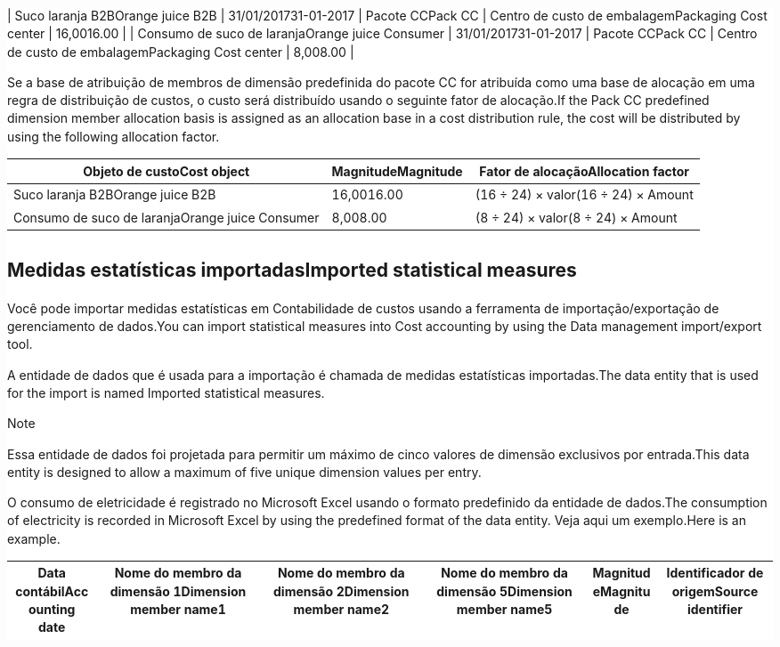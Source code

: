| <span data-ttu-id="4f1a9-463">Suco laranja B2B</span><span class="sxs-lookup"><span data-stu-id="4f1a9-463">Orange juice B2B</span></span>      | <span data-ttu-id="4f1a9-464">31/01/2017</span><span class="sxs-lookup"><span data-stu-id="4f1a9-464">31-01-2017</span></span>      | <span data-ttu-id="4f1a9-465">Pacote CC</span><span class="sxs-lookup"><span data-stu-id="4f1a9-465">Pack CC</span></span>                      | <span data-ttu-id="4f1a9-466">Centro de custo de embalagem</span><span class="sxs-lookup"><span data-stu-id="4f1a9-466">Packaging Cost center</span></span> | <span data-ttu-id="4f1a9-467">16,00</span><span class="sxs-lookup"><span data-stu-id="4f1a9-467">16.00</span></span>     |
| <span data-ttu-id="4f1a9-468">Consumo de suco de laranja</span><span class="sxs-lookup"><span data-stu-id="4f1a9-468">Orange juice Consumer</span></span> | <span data-ttu-id="4f1a9-469">31/01/2017</span><span class="sxs-lookup"><span data-stu-id="4f1a9-469">31-01-2017</span></span>      | <span data-ttu-id="4f1a9-470">Pacote CC</span><span class="sxs-lookup"><span data-stu-id="4f1a9-470">Pack CC</span></span>                      | <span data-ttu-id="4f1a9-471">Centro de custo de embalagem</span><span class="sxs-lookup"><span data-stu-id="4f1a9-471">Packaging Cost center</span></span> | <span data-ttu-id="4f1a9-472">8,00</span><span class="sxs-lookup"><span data-stu-id="4f1a9-472">8.00</span></span>      |

<span data-ttu-id="4f1a9-473">Se a base de atribuição de membros de dimensão predefinida do pacote CC for atribuída como uma base de alocação em uma regra de distribuição de custos, o custo será distribuído usando o seguinte fator de alocação.</span><span class="sxs-lookup"><span data-stu-id="4f1a9-473">If the Pack CC predefined dimension member allocation basis is assigned as an allocation base in a cost distribution rule, the cost will be distributed by using the following allocation factor.</span></span>

| <span data-ttu-id="4f1a9-474">Objeto de custo</span><span class="sxs-lookup"><span data-stu-id="4f1a9-474">Cost object</span></span>           | <span data-ttu-id="4f1a9-475">Magnitude</span><span class="sxs-lookup"><span data-stu-id="4f1a9-475">Magnitude</span></span> | <span data-ttu-id="4f1a9-476">Fator de alocação</span><span class="sxs-lookup"><span data-stu-id="4f1a9-476">Allocation factor</span></span>  |
|-----------------------|-----------|--------------------|
| <span data-ttu-id="4f1a9-477">Suco laranja B2B</span><span class="sxs-lookup"><span data-stu-id="4f1a9-477">Orange juice B2B</span></span>      | <span data-ttu-id="4f1a9-478">16,00</span><span class="sxs-lookup"><span data-stu-id="4f1a9-478">16.00</span></span>     | <span data-ttu-id="4f1a9-479">(16 ÷ 24) × valor</span><span class="sxs-lookup"><span data-stu-id="4f1a9-479">(16 ÷ 24) × Amount</span></span> |
| <span data-ttu-id="4f1a9-480">Consumo de suco de laranja</span><span class="sxs-lookup"><span data-stu-id="4f1a9-480">Orange juice Consumer</span></span> | <span data-ttu-id="4f1a9-481">8,00</span><span class="sxs-lookup"><span data-stu-id="4f1a9-481">8.00</span></span>      | <span data-ttu-id="4f1a9-482">(8 ÷ 24) × valor</span><span class="sxs-lookup"><span data-stu-id="4f1a9-482">(8 ÷ 24) × Amount</span></span>  |

## <a name="imported-statistical-measures"></a><span data-ttu-id="4f1a9-483">Medidas estatísticas importadas</span><span class="sxs-lookup"><span data-stu-id="4f1a9-483">Imported statistical measures</span></span>

<span data-ttu-id="4f1a9-484">Você pode importar medidas estatísticas em Contabilidade de custos usando a ferramenta de importação/exportação de gerenciamento de dados.</span><span class="sxs-lookup"><span data-stu-id="4f1a9-484">You can import statistical measures into Cost accounting by using the Data management import/export tool.</span></span>

<span data-ttu-id="4f1a9-485">A entidade de dados que é usada para a importação é chamada de medidas estatísticas importadas.</span><span class="sxs-lookup"><span data-stu-id="4f1a9-485">The data entity that is used for the import is named Imported statistical measures.</span></span>

> [!NOTE]
> <span data-ttu-id="4f1a9-486">Essa entidade de dados foi projetada para permitir um máximo de cinco valores de dimensão exclusivos por entrada.</span><span class="sxs-lookup"><span data-stu-id="4f1a9-486">This data entity is designed to allow a maximum of five unique dimension values per entry.</span></span>

<span data-ttu-id="4f1a9-487">O consumo de eletricidade é registrado no Microsoft Excel usando o formato predefinido da entidade de dados.</span><span class="sxs-lookup"><span data-stu-id="4f1a9-487">The consumption of electricity is recorded in Microsoft Excel by using the predefined format of the data entity.</span></span> <span data-ttu-id="4f1a9-488">Veja aqui um exemplo.</span><span class="sxs-lookup"><span data-stu-id="4f1a9-488">Here is an example.</span></span>

| <span data-ttu-id="4f1a9-489">Data contábil</span><span class="sxs-lookup"><span data-stu-id="4f1a9-489">Accounting date</span></span> | <span data-ttu-id="4f1a9-490">Nome do membro da dimensão 1</span><span class="sxs-lookup"><span data-stu-id="4f1a9-490">Dimension member name1</span></span> | <span data-ttu-id="4f1a9-491">Nome do membro da dimensão 2</span><span class="sxs-lookup"><span data-stu-id="4f1a9-491">Dimension member name2</span></span> | <span data-ttu-id="4f1a9-492">Nome do membro da dimensão 5</span><span class="sxs-lookup"><span data-stu-id="4f1a9-492">Dimension member name5</span></span> | <span data-ttu-id="4f1a9-493">Magnitude</span><span class="sxs-lookup"><span data-stu-id="4f1a9-493">Magnitude</span></span>  | <span data-ttu-id="4f1a9-494">Identificador de origem</span><span class="sxs-lookup"><span data-stu-id="4f1a9-494">Source identifier</span></span> |
|-----------------|------------------------|------------------------|------------------------|------------|-------------------|